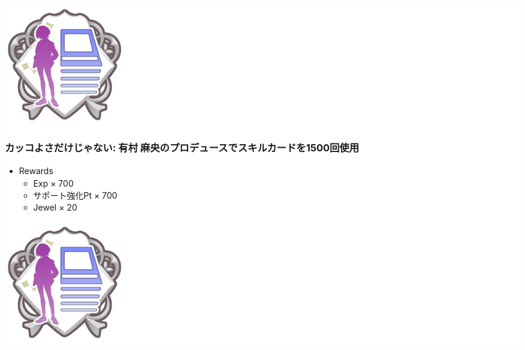 <img src="img/img_general_achievement_char_amao-001.png" style="width:200px;"/>

### カッコよさだけじゃない: 有村 麻央のプロデュースでスキルカードを1500回使用
* Rewards
	* Exp × 700
	* サポート強化Pt × 700
	* Jewel × 20

<img src="img/img_general_achievement_char_amao-001.png" style="width:200px;"/>
